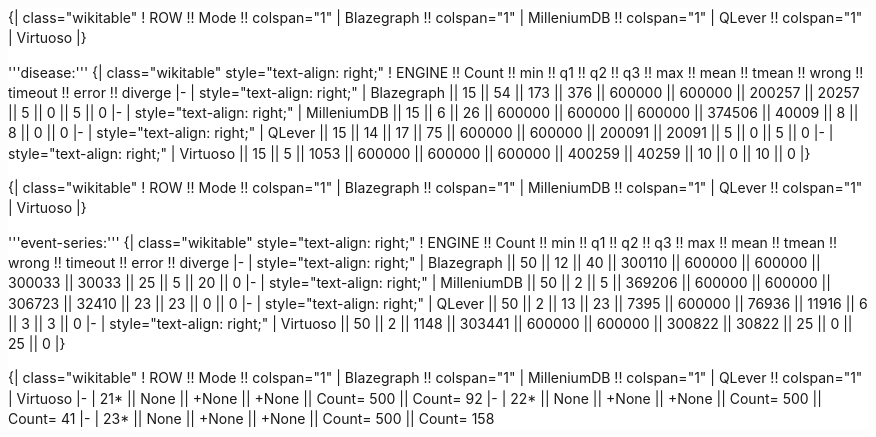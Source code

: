 {| class="wikitable"
! ROW !! Mode !! colspan="1" | Blazegraph !! colspan="1" | MilleniumDB !! colspan="1" | QLever !! colspan="1" | Virtuoso
|}

'''disease:'''
{| class="wikitable" style="text-align: right;" 
! ENGINE !! Count !! min !! q1 !! q2 !! q3 !! max !! mean !! tmean !! wrong !! timeout !! error !! diverge
|-
| style="text-align: right;" | Blazegraph || 15 || 54 || 173 || 376 || 600000 || 600000 || 200257 || 20257 || 5 || 0 || 5 || 0
|-
| style="text-align: right;" | MilleniumDB || 15 || 6 || 26 || 600000 || 600000 || 600000 || 374506 || 40009 || 8 || 8 || 0 || 0
|-
| style="text-align: right;" | QLever || 15 || 14 || 17 || 75 || 600000 || 600000 || 200091 || 20091 || 5 || 0 || 5 || 0
|-
| style="text-align: right;" | Virtuoso || 15 || 5 || 1053 || 600000 || 600000 || 600000 || 400259 || 40259 || 10 || 0 || 10 || 0
|}

{| class="wikitable"
! ROW !! Mode !! colspan="1" | Blazegraph !! colspan="1" | MilleniumDB !! colspan="1" | QLever !! colspan="1" | Virtuoso
|}

'''event-series:'''
{| class="wikitable" style="text-align: right;" 
! ENGINE !! Count !! min !! q1 !! q2 !! q3 !! max !! mean !! tmean !! wrong !! timeout !! error !! diverge
|-
| style="text-align: right;" | Blazegraph || 50 || 12 || 40 || 300110 || 600000 || 600000 || 300033 || 30033 || 25 || 5 || 20 || 0
|-
| style="text-align: right;" | MilleniumDB || 50 || 2 || 5 || 369206 || 600000 || 600000 || 306723 || 32410 || 23 || 23 || 0 || 0
|-
| style="text-align: right;" | QLever || 50 || 2 || 13 || 23 || 7395 || 600000 || 76936 || 11916 || 6 || 3 || 3 || 0
|-
| style="text-align: right;" | Virtuoso || 50 || 2 || 1148 || 303441 || 600000 || 600000 || 300822 || 30822 || 25 || 0 || 25 || 0
|}

{| class="wikitable"
! ROW !! Mode !! colspan="1" | Blazegraph !! colspan="1" | MilleniumDB !! colspan="1" | QLever !! colspan="1" | Virtuoso
|-
|  21* || None || +None || +None ||  Count= 500 ||  Count= 92 
|-
|  22* || None || +None || +None ||  Count= 500 ||  Count= 41 
|-
|  23* || None || +None || +None ||  Count= 500 ||  Count= 158 